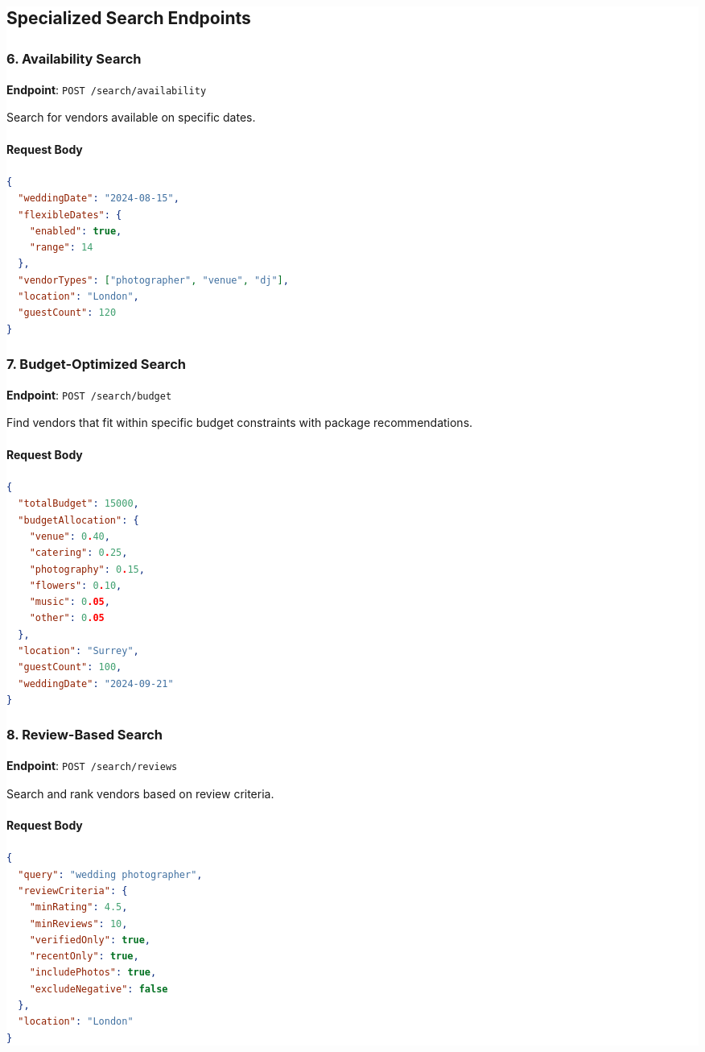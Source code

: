 ## Specialized Search Endpoints

### 6. Availability Search

**Endpoint**: `POST /search/availability`

Search for vendors available on specific dates.

#### Request Body
```json
{
  "weddingDate": "2024-08-15",
  "flexibleDates": {
    "enabled": true,
    "range": 14
  },
  "vendorTypes": ["photographer", "venue", "dj"],
  "location": "London",
  "guestCount": 120
}
```

### 7. Budget-Optimized Search

**Endpoint**: `POST /search/budget`

Find vendors that fit within specific budget constraints with package recommendations.

#### Request Body
```json
{
  "totalBudget": 15000,
  "budgetAllocation": {
    "venue": 0.40,
    "catering": 0.25,
    "photography": 0.15,
    "flowers": 0.10,
    "music": 0.05,
    "other": 0.05
  },
  "location": "Surrey",
  "guestCount": 100,
  "weddingDate": "2024-09-21"
}
```

### 8. Review-Based Search

**Endpoint**: `POST /search/reviews`

Search and rank vendors based on review criteria.

#### Request Body
```json
{
  "query": "wedding photographer",
  "reviewCriteria": {
    "minRating": 4.5,
    "minReviews": 10,
    "verifiedOnly": true,
    "recentOnly": true,
    "includePhotos": true,
    "excludeNegative": false
  },
  "location": "London"
}
```